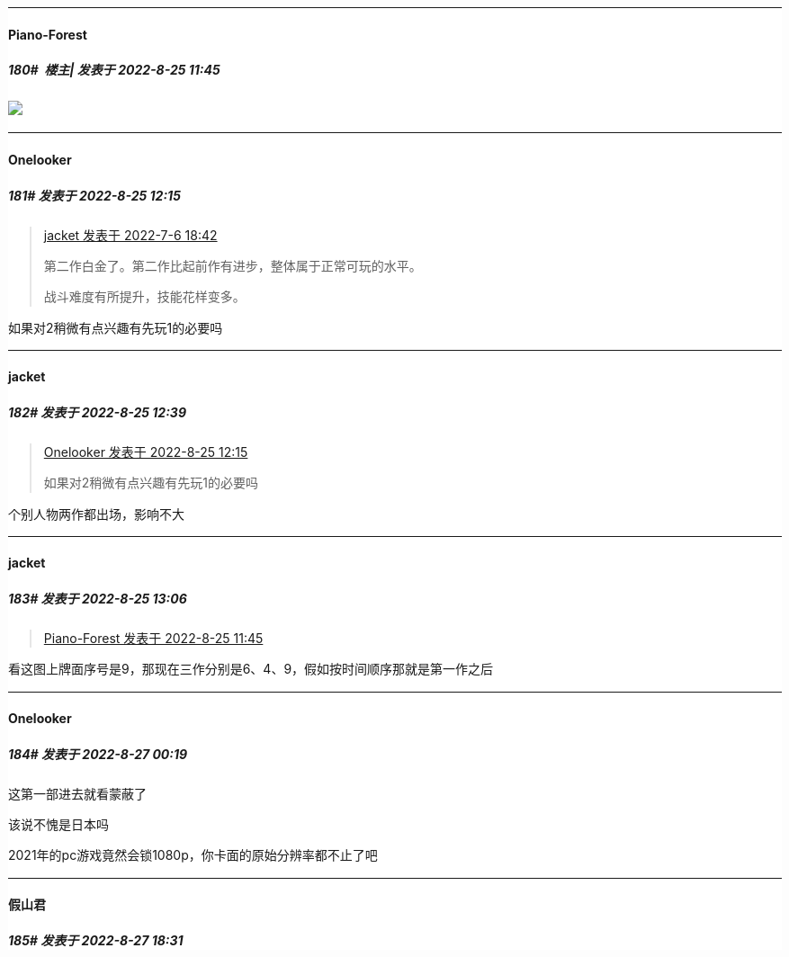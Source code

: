 *****

####  Piano-Forest  
##### 180#         楼主| 发表于 2022-8-25 11:45

<img src="https://p.sda1.dev/6/f04a13cebe1444f006ad6578c8ebb54d/20220825_114430.jpg" referrerpolicy="no-referrer">

*****

####  Onelooker  
##### 181#       发表于 2022-8-25 12:15

<blockquote><a href="httphttps://bbs.saraba1st.com/2b/forum.php?mod=redirect&amp;goto=findpost&amp;pid=56549232&amp;ptid=2025458" target="_blank">jacket 发表于 2022-7-6 18:42</a>

第二作白金了。第二作比起前作有进步，整体属于正常可玩的水平。

战斗难度有所提升，技能花样变多。</blockquote>
如果对2稍微有点兴趣有先玩1的必要吗

*****

####  jacket  
##### 182#       发表于 2022-8-25 12:39

<blockquote><a href="httphttps://bbs.saraba1st.com/2b/forum.php?mod=redirect&amp;goto=findpost&amp;pid=57211712&amp;ptid=2025458" target="_blank">Onelooker 发表于 2022-8-25 12:15</a>

如果对2稍微有点兴趣有先玩1的必要吗</blockquote>
个别人物两作都出场，影响不大

*****

####  jacket  
##### 183#       发表于 2022-8-25 13:06

<blockquote><a href="httphttps://bbs.saraba1st.com/2b/forum.php?mod=redirect&amp;goto=findpost&amp;pid=57211411&amp;ptid=2025458" target="_blank">Piano-Forest 发表于 2022-8-25 11:45</a></blockquote>
看这图上牌面序号是9，那现在三作分别是6、4、9，假如按时间顺序那就是第一作之后

*****

####  Onelooker  
##### 184#       发表于 2022-8-27 00:19

这第一部进去就看蒙蔽了

该说不愧是日本吗

2021年的pc游戏竟然会锁1080p，你卡面的原始分辨率都不止了吧

*****

####  假山君  
##### 185#       发表于 2022-8-27 18:31
